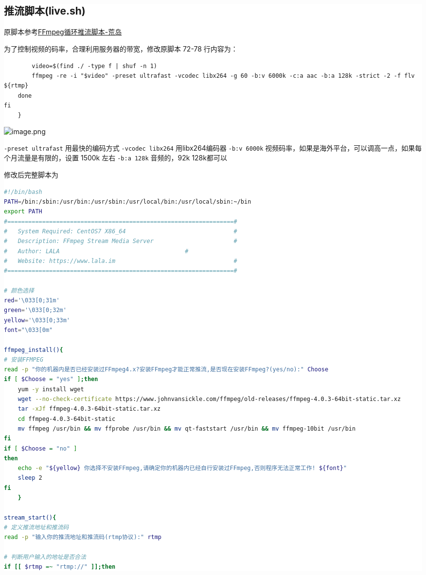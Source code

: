 

## 推流脚本(live.sh)
原脚本参考[FFmpeg循环推流脚本-荒岛](https://lala.im/4816.html)

为了控制视频的码率，合理利用服务器的带宽，修改原脚本 72-78 行内容为：
```
		video=$(find ./ -type f | shuf -n 1)
  		ffmpeg -re -i "$video" -preset ultrafast -vcodec libx264 -g 60 -b:v 6000k -c:a aac -b:a 128k -strict -2 -f flv ${rtmp}
 	done
fi
 	}
```

![image.png](https://raw.githubusercontent.com/guchaolong/articleImgs/master/202311041441208.png)

`-preset ultrafast` 用最快的编码方式
`-vcodec libx264` 用libx264编码器
`-b:v 6000k` 视频码率，如果是海外平台，可以调高一点，如果每个月流量是有限的，设置 1500k 左右
`-b:a 128k` 音频的，92k 128k都可以


修改后完整脚本为
```sh
#!/bin/bash
PATH=/bin:/sbin:/usr/bin:/usr/sbin:/usr/local/bin:/usr/local/sbin:~/bin
export PATH
#=================================================================#
#   System Required: CentOS7 X86_64                               #
#   Description: FFmpeg Stream Media Server                       #
#   Author: LALA                                    #
#   Website: https://www.lala.im                                  #
#=================================================================#

# 颜色选择
red='\033[0;31m'
green='\033[0;32m'
yellow='\033[0;33m'
font="\033[0m"

ffmpeg_install(){
# 安装FFMPEG
read -p "你的机器内是否已经安装过FFmpeg4.x?安装FFmpeg才能正常推流,是否现在安装FFmpeg?(yes/no):" Choose
if [ $Choose = "yes" ];then
	yum -y install wget
	wget --no-check-certificate https://www.johnvansickle.com/ffmpeg/old-releases/ffmpeg-4.0.3-64bit-static.tar.xz
	tar -xJf ffmpeg-4.0.3-64bit-static.tar.xz
	cd ffmpeg-4.0.3-64bit-static
	mv ffmpeg /usr/bin && mv ffprobe /usr/bin && mv qt-faststart /usr/bin && mv ffmpeg-10bit /usr/bin
fi
if [ $Choose = "no" ]
then
    echo -e "${yellow} 你选择不安装FFmpeg,请确定你的机器内已经自行安装过FFmpeg,否则程序无法正常工作! ${font}"
    sleep 2
fi
	}

stream_start(){
# 定义推流地址和推流码
read -p "输入你的推流地址和推流码(rtmp协议):" rtmp

# 判断用户输入的地址是否合法
if [[ $rtmp =~ "rtmp://" ]];then
```
